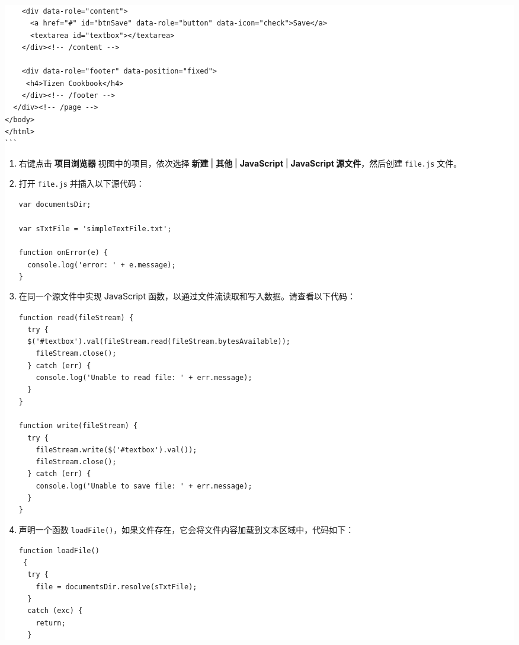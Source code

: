         <div data-role="content">
          <a href="#" id="btnSave" data-role="button" data-icon="check">Save</a>  
          <textarea id="textbox"></textarea>  
        </div><!-- /content -->

        <div data-role="footer" data-position="fixed">
         <h4>Tizen Cookbook</h4>
        </div><!-- /footer -->
      </div><!-- /page -->
    </body>
    </html>
    ```

1.  右键点击 **项目浏览器** 视图中的项目，依次选择 **新建** | **其他** | **JavaScript** | **JavaScript 源文件**，然后创建 `file.js` 文件。

1.  打开 `file.js` 并插入以下源代码：

    ```
    var documentsDir;

    var sTxtFile = 'simpleTextFile.txt';

    function onError(e) {
      console.log('error: ' + e.message);
    }
    ```

1.  在同一个源文件中实现 JavaScript 函数，以通过文件流读取和写入数据。请查看以下代码：

    ```
    function read(fileStream) {
      try {
      $('#textbox').val(fileStream.read(fileStream.bytesAvailable));
        fileStream.close();
      } catch (err) {
        console.log('Unable to read file: ' + err.message);
      }
    }

    function write(fileStream) {
      try {
        fileStream.write($('#textbox').val());
        fileStream.close();
      } catch (err) {
        console.log('Unable to save file: ' + err.message);
      }
    }
    ```

1.  声明一个函数 `loadFile()`，如果文件存在，它会将文件内容加载到文本区域中，代码如下：

    ```
    function loadFile()
     {
      try {
        file = documentsDir.resolve(sTxtFile);
      } 
      catch (exc) {
        return;
      }
